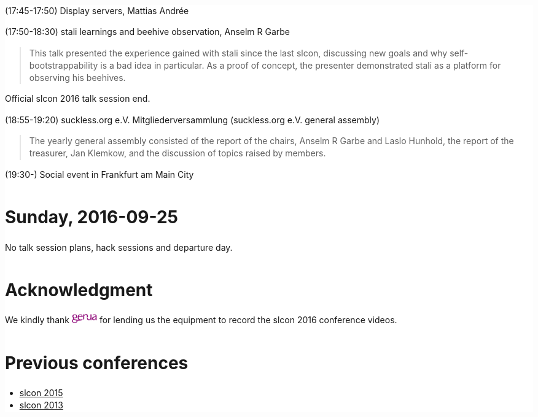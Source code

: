 
(17:45-17:50) Display servers, Mattias Andrée

<video width="600" height="338" controls="" style="display:block;margin:0 auto" poster="https://s3.eu-central-1.amazonaws.com/suckless-videos/slcon/2016/slcon-2016-11-mandree-display_servers.png">
        <source src="https://s3.eu-central-1.amazonaws.com/suckless-videos/slcon/2016/slcon-2016-11-mandree-display_servers.webm" type="video/webm">
        <a href="https://s3.eu-central-1.amazonaws.com/suckless-videos/slcon/2016/slcon-2016-11-mandree-display_servers.webm">slcon-2016-11-mandree-display_servers.webm</a>
</video>


(17:50-18:30) stali learnings and beehive observation, Anselm R Garbe

> This talk presented the experience gained with stali since the last
  slcon, discussing new goals and why self-bootstrappability is a bad
  idea in particular. As a proof of concept, the presenter demonstrated
  stali as a platform for observing his beehives.

<video width="600" height="338" controls="" style="display:block;margin:0 auto" poster="https://s3.eu-central-1.amazonaws.com/suckless-videos/slcon/2016/slcon-2016-12-agarbe-stali_learnings_and_beehive_observation.png">
        <source src="https://s3.eu-central-1.amazonaws.com/suckless-videos/slcon/2016/slcon-2016-12-agarbe-stali_learnings_and_beehive_observation.webm" type="video/webm">
        <a href="https://s3.eu-central-1.amazonaws.com/suckless-videos/slcon/2016/slcon-2016-12-agarbe-stali_learnings_and_beehive_observation.webm">slcon-2016-12-agarbe-stali_learnings_and_beehive_observation.webm</a>
</video>


Official slcon 2016 talk session end.


(18:55-19:20) suckless.org e.V. Mitgliederversammlung (suckless.org e.V. general assembly)

> The yearly general assembly consisted of the report of the chairs,
  Anselm R Garbe and Laslo Hunhold, the report of the treasurer,
  Jan Klemkow, and the discussion of topics raised by members.

<video width="600" height="338" controls="" style="display:block;margin:0 auto" poster="https://s3.eu-central-1.amazonaws.com/suckless-videos/slcon/2016/slcon-2016-13-all-vote.png">
        <source src="https://s3.eu-central-1.amazonaws.com/suckless-videos/slcon/2016/slcon-2016-13-all-vote.webm" type="video/webm">
        <a href="https://s3.eu-central-1.amazonaws.com/suckless-videos/slcon/2016/slcon-2016-13-all-vote.webm">slcon-2016-13-all-vote.webm</a>
</video>


(19:30-) Social event in Frankfurt am Main City

Sunday, 2016-09-25
==================

No talk session plans, hack sessions and departure day.

Acknowledgment
==============

We kindly thank [![genua GmbH](../genua.png)](http://www.genua.eu) for
lending us the equipment to record the slcon 2016 conference videos.

Previous conferences
====================
* [slcon 2015](../2015/)
* [slcon 2013](../2013/)
